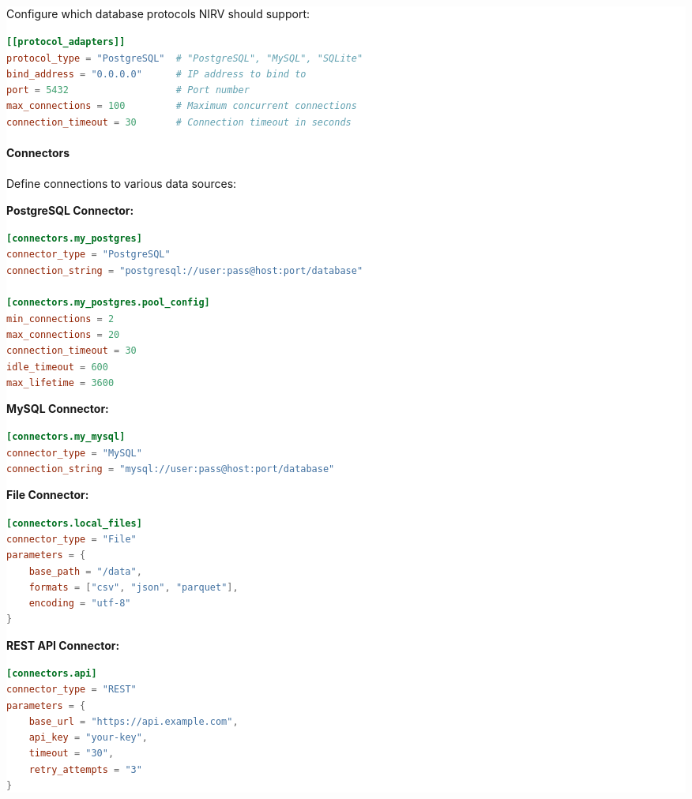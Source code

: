 Configure which database protocols NIRV should support:

```toml
[[protocol_adapters]]
protocol_type = "PostgreSQL"  # "PostgreSQL", "MySQL", "SQLite"
bind_address = "0.0.0.0"      # IP address to bind to
port = 5432                   # Port number
max_connections = 100         # Maximum concurrent connections
connection_timeout = 30       # Connection timeout in seconds
```

#### Connectors

Define connections to various data sources:

**PostgreSQL Connector:**
```toml
[connectors.my_postgres]
connector_type = "PostgreSQL"
connection_string = "postgresql://user:pass@host:port/database"

[connectors.my_postgres.pool_config]
min_connections = 2
max_connections = 20
connection_timeout = 30
idle_timeout = 600
max_lifetime = 3600
```

**MySQL Connector:**
```toml
[connectors.my_mysql]
connector_type = "MySQL"
connection_string = "mysql://user:pass@host:port/database"
```

**File Connector:**
```toml
[connectors.local_files]
connector_type = "File"
parameters = { 
    base_path = "/data", 
    formats = ["csv", "json", "parquet"],
    encoding = "utf-8"
}
```

**REST API Connector:**
```toml
[connectors.api]
connector_type = "REST"
parameters = { 
    base_url = "https://api.example.com",
    api_key = "your-key",
    timeout = "30",
    retry_attempts = "3"
}
```
